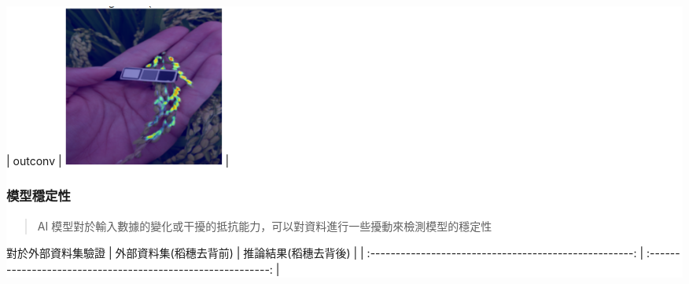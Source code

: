 | outconv | <img src="./img/visualization/outconv.png" alt="outconv" width="200"> |

### 模型穩定性

> AI 模型對於輸入數據的變化或干擾的抵抗能力，可以對資料進行一些擾動來檢測模型的穩定性
> 
對於外部資料集驗證
|                   外部資料集(稻穗去背前)                    |                          推論結果(稻穗去背後)                   |
| :----------------------------------------------------: | :----------------------------------------------------------: |